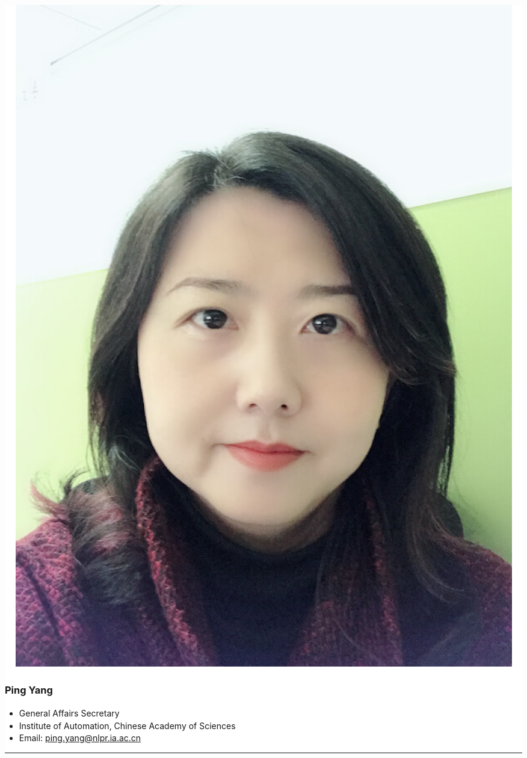 
<div class="row" id="yp">
  <div class="2u">
    <img src="../images/yp.jpg" alt="" width="100%">
   </div>
</div>

### Ping Yang
- General Affairs Secretary
- Institute of Automation, Chinese Academy of Sciences
- Email: ping.yang@nlpr.ia.ac.cn

<hr>


